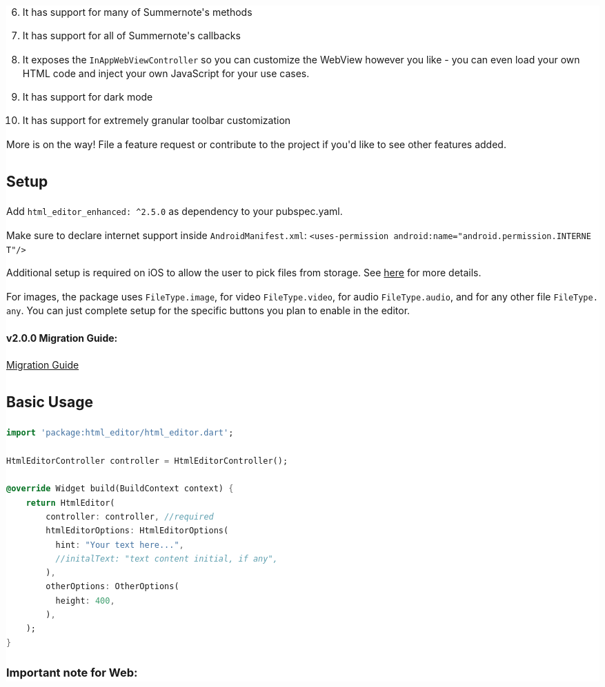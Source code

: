 6. It has support for many of Summernote's methods

7. It has support for all of Summernote's callbacks

8. It exposes the `InAppWebViewController` so you can customize the WebView however you like - you can even load your own HTML code and inject your own JavaScript for your use cases.

9. It has support for dark mode

10. It has support for extremely granular toolbar customization

More is on the way! File a feature request or contribute to the project if you'd like to see other features added.

## Setup

Add `html_editor_enhanced: ^2.5.0` as dependency to your pubspec.yaml.

Make sure to declare internet support inside `AndroidManifest.xml`: `<uses-permission android:name="android.permission.INTERNET"/>`

Additional setup is required on iOS to allow the user to pick files from storage. See [here](https://github.com/miguelpruivo/flutter_file_picker/wiki/Setup#--ios) for more details.

For images, the package uses `FileType.image`, for video `FileType.video`, for audio `FileType.audio`, and for any other file `FileType.any`. You can just complete setup for the specific buttons you plan to enable in the editor.

#### v2.0.0 Migration Guide:

[Migration Guide](https://github.com/tneotia/html-editor-enhanced/wiki/v2.0.0-Migration-Guide)

## Basic Usage

```dart
import 'package:html_editor/html_editor.dart';

HtmlEditorController controller = HtmlEditorController();

@override Widget build(BuildContext context) {
    return HtmlEditor(
        controller: controller, //required
        htmlEditorOptions: HtmlEditorOptions(
          hint: "Your text here...",
          //initalText: "text content initial, if any",
        ),
        otherOptions: OtherOptions(
          height: 400,
        ),
    );
}
```

### Important note for Web:
